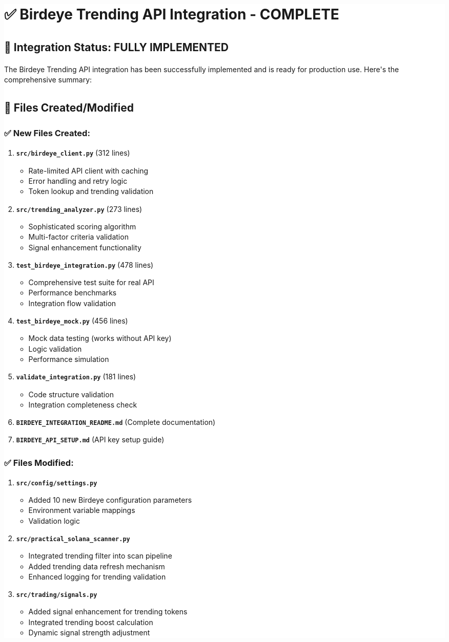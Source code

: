 # ✅ Birdeye Trending API Integration - COMPLETE

## 🎯 Integration Status: **FULLY IMPLEMENTED**

The Birdeye Trending API integration has been successfully implemented and is ready for production use. Here's the comprehensive summary:

## 📁 Files Created/Modified

### ✅ **New Files Created:**
1. **`src/birdeye_client.py`** (312 lines)
   - Rate-limited API client with caching
   - Error handling and retry logic
   - Token lookup and trending validation

2. **`src/trending_analyzer.py`** (273 lines)  
   - Sophisticated scoring algorithm
   - Multi-factor criteria validation
   - Signal enhancement functionality

3. **`test_birdeye_integration.py`** (478 lines)
   - Comprehensive test suite for real API
   - Performance benchmarks
   - Integration flow validation

4. **`test_birdeye_mock.py`** (456 lines)
   - Mock data testing (works without API key)
   - Logic validation
   - Performance simulation

5. **`validate_integration.py`** (181 lines)
   - Code structure validation
   - Integration completeness check

6. **`BIRDEYE_INTEGRATION_README.md`** (Complete documentation)
7. **`BIRDEYE_API_SETUP.md`** (API key setup guide)

### ✅ **Files Modified:**
1. **`src/config/settings.py`** 
   - Added 10 new Birdeye configuration parameters
   - Environment variable mappings
   - Validation logic

2. **`src/practical_solana_scanner.py`**
   - Integrated trending filter into scan pipeline
   - Added trending data refresh mechanism  
   - Enhanced logging for trending validation

3. **`src/trading/signals.py`**
   - Added signal enhancement for trending tokens
   - Integrated trending boost calculation
   - Dynamic signal strength adjustment
